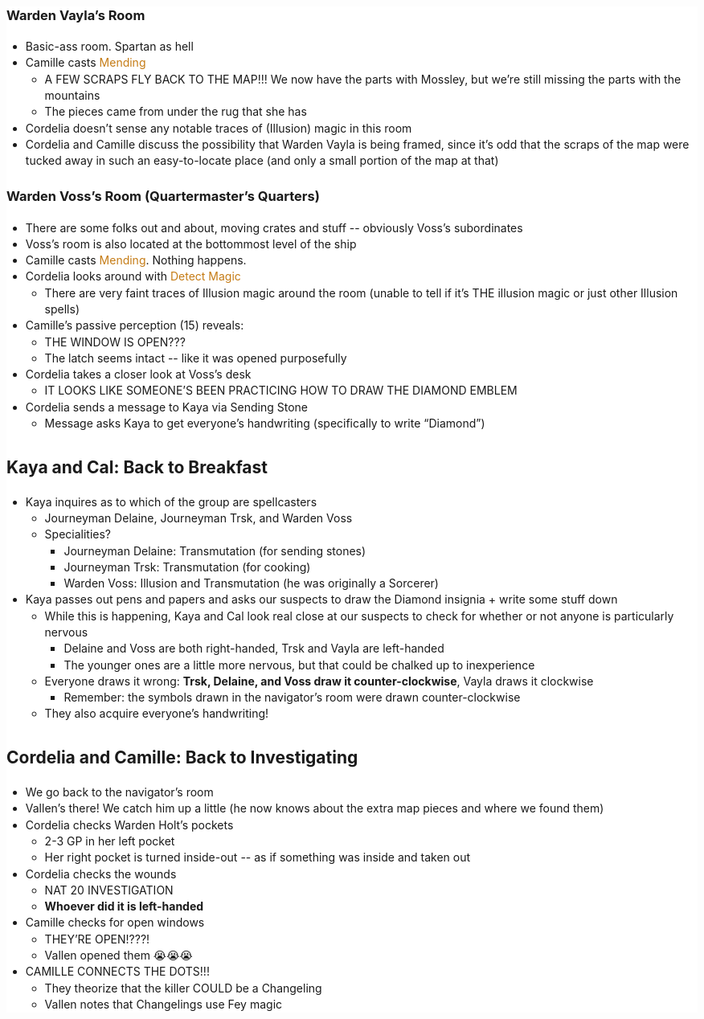 ### Warden Vayla’s Room
- Basic-ass room. Spartan as hell
- Camille casts <span style="color:rgb(197, 124, 22)">Mending</span>
    - A FEW SCRAPS FLY BACK TO THE MAP!!! We now have the parts with Mossley, but we’re still missing the parts with the mountains
    - The pieces came from under the rug that she has
- Cordelia doesn’t sense any notable traces of (Illusion) magic in this room
- Cordelia and Camille discuss the possibility that Warden Vayla is being framed, since it’s odd that the scraps of the map were tucked away in such an easy-to-locate place (and only a small portion of the map at that)

### Warden Voss’s Room (Quartermaster’s Quarters)
- There are some folks out and about, moving crates and stuff -- obviously Voss’s subordinates
- Voss’s room is also located at the bottommost level of the ship
- Camille casts <span style="color:rgb(197, 124, 22)">Mending</span>. Nothing happens.
- Cordelia looks around with <span style="color:rgb(197, 124, 22)">Detect Magic</span>
    - There are very faint traces of Illusion magic around the room (unable to tell if it’s THE illusion magic or just other Illusion spells)
- Camille’s passive perception (15) reveals:
    - THE WINDOW IS OPEN???
    - The latch seems intact -- like it was opened purposefully
- Cordelia takes a closer look at Voss’s desk
    - IT LOOKS LIKE SOMEONE’S BEEN PRACTICING HOW TO DRAW THE DIAMOND EMBLEM
- Cordelia sends a message to Kaya via Sending Stone
    - Message asks Kaya to get everyone’s handwriting (specifically to write “Diamond”)

## Kaya and Cal: Back to Breakfast
- Kaya inquires as to which of the group are spellcasters
    - Journeyman Delaine, Journeyman Trsk, and Warden Voss
    - Specialities?
        - Journeyman Delaine: Transmutation (for sending stones)
        - Journeyman Trsk: Transmutation (for cooking)
        - Warden Voss: Illusion and Transmutation (he was originally a Sorcerer)
- Kaya passes out pens and papers and asks our suspects to draw the Diamond insignia + write some stuff down
    - While this is happening, Kaya and Cal look real close at our suspects to check for whether or not anyone is particularly nervous
        - Delaine and Voss are both right-handed, Trsk and Vayla are left-handed
        - The younger ones are a little more nervous, but that could be chalked up to inexperience
    - Everyone draws it wrong: **Trsk, Delaine, and Voss draw it counter-clockwise**, Vayla draws it clockwise
        - Remember: the symbols drawn in the navigator’s room were drawn counter-clockwise
    - They also acquire everyone’s handwriting!

## Cordelia and Camille: Back to Investigating
- We go back to the navigator’s room
- Vallen’s there! We catch him up a little (he now knows about the extra map pieces and where we found them)
- Cordelia checks Warden Holt’s pockets
    - 2-3 GP in her left pocket
    - Her right pocket is turned inside-out -- as if something was inside and taken out
- Cordelia checks the wounds
    - NAT 20 INVESTIGATION
    - **Whoever did it is left-handed**
- Camille checks for open windows
    - THEY’RE OPEN!???!
    - Vallen opened them 😭😭😭
- CAMILLE CONNECTS THE DOTS!!!
    - They theorize that the killer COULD be a Changeling
    - Vallen notes that Changelings use Fey magic